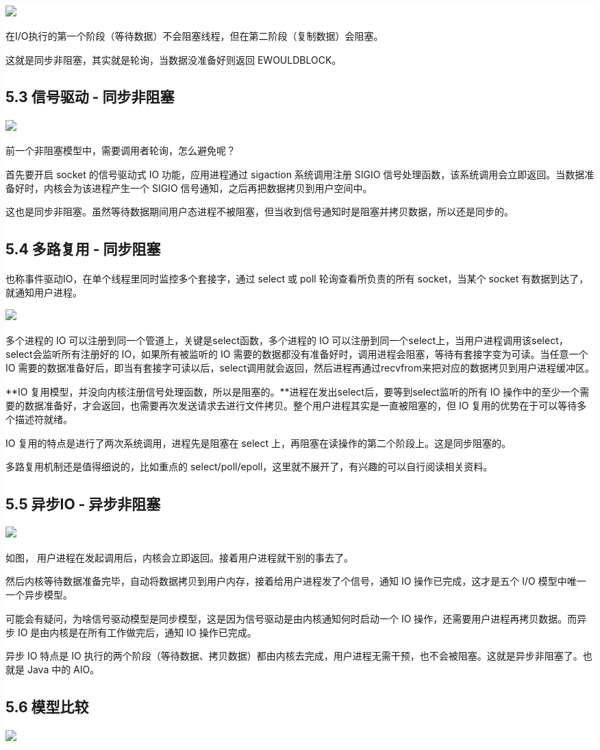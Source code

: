 ![](https://cdn.jsdelivr.net/gh/fanshanhong/note-image/sync_nonblock.png)


在I/O执行的第一个阶段（等待数据）不会阻塞线程，但在第二阶段（复制数据）会阻塞。

这就是同步非阻塞，其实就是轮询，当数据没准备好则返回 EWOULDBLOCK。

## 5.3 信号驱动 - 同步非阻塞

![](https://cdn.jsdelivr.net/gh/fanshanhong/note-image/signal.png)



前一个非阻塞模型中，需要调用者轮询，怎么避免呢？

首先要开启 socket 的信号驱动式 IO 功能，应用进程通过 sigaction 系统调用注册 SIGIO 信号处理函数，该系统调用会立即返回。当数据准备好时，内核会为该进程产生一个 SIGIO 信号通知，之后再把数据拷贝到用户空间中。

这也是同步非阻塞。虽然等待数据期间用户态进程不被阻塞，但当收到信号通知时是阻塞并拷贝数据，所以还是同步的。

## 5.4 多路复用 - 同步阻塞
也称事件驱动IO，在单个线程里同时监控多个套接字，通过 select 或 poll 轮询查看所负责的所有 socket，当某个 socket 有数据到达了，就通知用户进程。


![](https://cdn.jsdelivr.net/gh/fanshanhong/note-image/Multiplexing_sync_block.png)


多个进程的 IO 可以注册到同一个管道上，关键是select函数，多个进程的 IO 可以注册到同一个select上，当用户进程调用该select，select会监听所有注册好的 IO，如果所有被监听的 IO 需要的数据都没有准备好时，调用进程会阻塞，等待有套接字变为可读。当任意一个 IO 需要的数据准备好后，即当有套接字可读以后，select调用就会返回，然后进程再通过recvfrom来把对应的数据拷贝到用户进程缓冲区。

**IO 复用模型，并没向内核注册信号处理函数，所以是阻塞的。**进程在发出select后，要等到select监听的所有 IO 操作中的至少一个需要的数据准备好，才会返回，也需要再次发送请求去进行文件拷贝。整个用户进程其实是一直被阻塞的，但 IO 复用的优势在于可以等待多个描述符就绪。

IO 复用的特点是进行了两次系统调用，进程先是阻塞在 select 上，再阻塞在读操作的第二个阶段上。这是同步阻塞的。

多路复用机制还是值得细说的，比如重点的 select/poll/epoll，这里就不展开了，有兴趣的可以自行阅读相关资料。

## 5.5 异步IO - 异步非阻塞



![](https://cdn.jsdelivr.net/gh/fanshanhong/note-image/async_IO.png)


如图， 用户进程在发起调用后，内核会立即返回。接着用户进程就干别的事去了。

然后内核等待数据准备完毕，自动将数据拷贝到用户内存，接着给用户进程发了个信号，通知 IO 操作已完成，这才是五个 I/O 模型中唯一一个异步模型。

可能会有疑问，为啥信号驱动模型是同步模型，这是因为信号驱动是由内核通知何时启动一个 IO 操作，还需要用户进程再拷贝数据。而异步 IO 是由内核是在所有工作做完后，通知 IO 操作已完成。

异步 IO 特点是 IO 执行的两个阶段（等待数据、拷贝数据）都由内核去完成，用户进程无需干预，也不会被阻塞。这就是异步非阻塞了。也就是 Java 中的 AIO。


## 5.6 模型比较


![](https://cdn.jsdelivr.net/gh/fanshanhong/note-image/model_compare.png)
